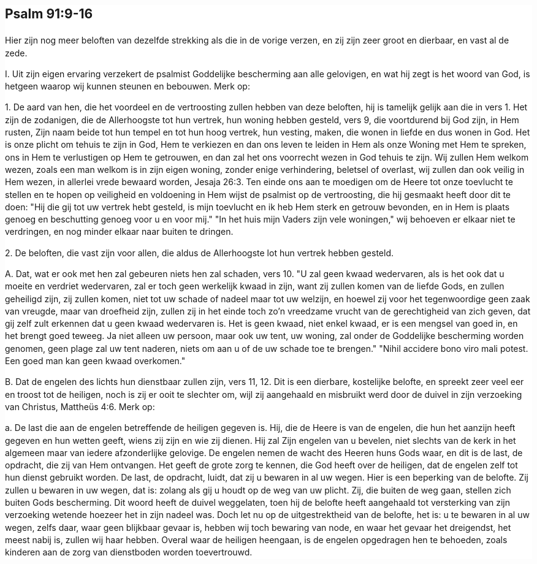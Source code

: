 ## Psalm 91:9-16 
Hier zijn nog meer beloften van dezelfde strekking als die in de vorige verzen, en zij zijn zeer groot en dierbaar, en vast al de zede.

I. Uit zijn eigen ervaring verzekert de psalmist Goddelijke bescherming aan alle gelovigen, en wat hij zegt is het woord van God, is hetgeen waarop wij kunnen steunen en bebouwen. Merk op:

1\. De aard van hen, die het voordeel en de vertroosting zullen hebben van deze beloften, hij is tamelijk gelijk aan die in vers 1. Het zijn de zodanigen, die de Allerhoogste tot hun vertrek, hun woning hebben gesteld, vers 9, die voortdurend bij God zijn, in Hem rusten, Zijn naam beide tot hun tempel en tot hun hoog vertrek, hun vesting, maken, die wonen in liefde en dus wonen in God. Het is onze plicht om tehuis te zijn in God, Hem te verkiezen en dan ons leven te leiden in Hem als onze Woning met Hem te spreken, ons in Hem te verlustigen op Hem te getrouwen, en dan zal het ons voorrecht wezen in God tehuis te zijn. Wij zullen Hem welkom wezen, zoals een man welkom is in zijn eigen woning, zonder enige verhindering, beletsel of overlast, wij zullen dan ook veilig in Hem wezen, in allerlei vrede bewaard worden, Jesaja 26:3. Ten einde ons aan te moedigen om de Heere tot onze toevlucht te stellen en te hopen op veiligheid en voldoening in Hem wijst de psalmist op de vertroosting, die hij gesmaakt heeft door dit te doen: "Hij die gij tot uw vertrek hebt gesteld, is mijn toevlucht en ik heb Hem sterk en getrouw bevonden, en in Hem is plaats genoeg en beschutting genoeg voor u en voor mij." "In het huis mijn Vaders zijn vele woningen," wij behoeven er elkaar niet te verdringen, en nog minder elkaar naar buiten te dringen.

2\. De beloften, die vast zijn voor allen, die aldus de Allerhoogste lot hun vertrek hebben gesteld.

A. Dat, wat er ook met hen zal gebeuren niets hen zal schaden, vers 10. "U zal geen kwaad wedervaren, als is het ook dat u moeite en verdriet wedervaren, zal er toch geen werkelijk kwaad in zijn, want zij zullen komen van de liefde Gods, en zullen geheiligd zijn, zij zullen komen, niet tot uw schade of nadeel maar tot uw welzijn, en hoewel zij voor het tegenwoordige geen zaak van vreugde, maar van droefheid zijn, zullen zij in het einde toch zo’n vreedzame vrucht van de gerechtigheid van zich geven, dat gij zelf zult erkennen dat u geen kwaad wedervaren is. Het is geen kwaad, niet enkel kwaad, er is een mengsel van goed in, en het brengt goed teweeg. Ja niet alleen uw persoon, maar ook uw tent, uw woning, zal onder de Goddelijke bescherming worden genomen, geen plage zal uw tent naderen, niets om aan u of de uw schade toe te brengen." "Nihil accidere bono viro mali potest. Een goed man kan geen kwaad overkomen."

B. Dat de engelen des lichts hun dienstbaar zullen zijn, vers 11, 12. Dit is een dierbare, kostelijke belofte, en spreekt zeer veel eer en troost tot de heiligen, noch is zij er ooit te slechter om, wijl zij aangehaald en misbruikt werd door de duivel in zijn verzoeking van Christus, Mattheüs 4:6. Merk op: 

a. De last die aan de engelen betreffende de heiligen gegeven is. Hij, die de Heere is van de engelen, die hun het aanzijn heeft gegeven en hun wetten geeft, wiens zij zijn en wie zij dienen. Hij zal Zijn engelen van u bevelen, niet slechts van de kerk in het algemeen maar van iedere afzonderlijke gelovige. De engelen nemen de wacht des Heeren huns Gods waar, en dit is de last, de opdracht, die zij van Hem ontvangen. Het geeft de grote zorg te kennen, die God heeft over de heiligen, dat de engelen zelf tot hun dienst gebruikt worden. De last, de opdracht, luidt, dat zij u bewaren in al uw wegen. Hier is een beperking van de belofte. Zij zullen u bewaren in uw wegen, dat is: zolang als gij u houdt op de weg van uw plicht. Zij, die buiten de weg gaan, stellen zich buiten Gods bescherming. Dit woord heeft de duivel weggelaten, toen hij de belofte heeft aangehaald tot versterking van zijn verzoeking wetende hoezeer het in zijn nadeel was. Doch let nu op de uitgestrektheid van de belofte, het is: u te bewaren in al uw wegen, zelfs daar, waar geen blijkbaar gevaar is, hebben wij toch bewaring van node, en waar het gevaar het dreigendst, het meest nabij is, zullen wij haar hebben. Overal waar de heiligen heengaan, is de engelen opgedragen hen te behoeden, zoals kinderen aan de zorg van dienstboden worden toevertrouwd.
